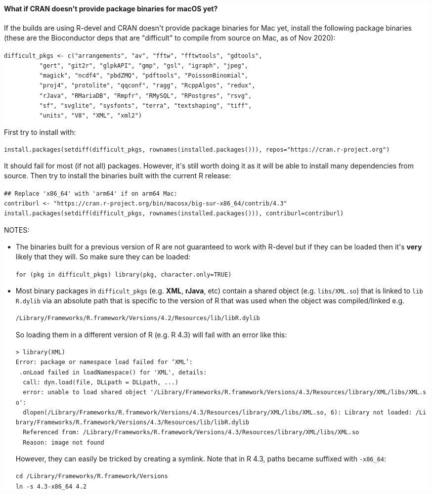 
#### What if CRAN doesn't provide package binaries for macOS yet?

If the builds are using R-devel and CRAN doesn't provide package binaries
for Mac yet, install the following package binaries (these are the
Bioconductor deps that are "difficult" to compile from source on Mac,
as of Nov 2020):

    difficult_pkgs <- c("arrangements", "av", "fftw", "fftwtools", "gdtools",
              "gert", "git2r", "glpkAPI", "gmp", "gsl", "igraph", "jpeg",
              "magick", "ncdf4", "pbdZMQ", "pdftools", "PoissonBinomial",
              "proj4", "protolite", "qqconf", "ragg", "RcppAlgos", "redux",
              "rJava", "RMariaDB", "Rmpfr", "RMySQL", "RPostgres", "rsvg",
              "sf", "svglite", "sysfonts", "terra", "textshaping", "tiff",
              "units", "V8", "XML", "xml2")

First try to install with:

    install.packages(setdiff(difficult_pkgs, rownames(installed.packages())), repos="https://cran.r-project.org")

It should fail for most (if not all) packages. However, it's still worth
doing it as it will be able to install many dependencies from source.
Then try to install the binaries built with the current R release:

    ## Replace 'x86_64' with 'arm64' if on arm64 Mac:
    contriburl <- "https://cran.r-project.org/bin/macosx/big-sur-x86_64/contrib/4.3"
    install.packages(setdiff(difficult_pkgs, rownames(installed.packages())), contriburl=contriburl)

NOTES:

- The binaries built for a previous version of R are not guaranteed to work
  with R-devel but if they can be loaded then it's **very** likely that they
  will. So make sure they can be loaded:
    ```
    for (pkg in difficult_pkgs) library(pkg, character.only=TRUE)
    ```

- Most binary packages in `difficult_pkgs` (e.g. **XML**, **rJava**, etc)
  contain a shared object (e.g. `libs/XML.so`) that is linked to `libR.dylib`
  via an absolute path that is specific to the version of R that was used
  when the object was compiled/linked e.g.
    ```
    /Library/Frameworks/R.framework/Versions/4.2/Resources/lib/libR.dylib
    ```
  So loading them in a different version of R (e.g. R 4.3) will fail with
  an error like this:
    ```
    > library(XML)
    Error: package or namespace load failed for ‘XML’:
     .onLoad failed in loadNamespace() for 'XML', details:
      call: dyn.load(file, DLLpath = DLLpath, ...)
      error: unable to load shared object '/Library/Frameworks/R.framework/Versions/4.3/Resources/library/XML/libs/XML.so':
      dlopen(/Library/Frameworks/R.framework/Versions/4.3/Resources/library/XML/libs/XML.so, 6): Library not loaded: /Library/Frameworks/R.framework/Versions/4.3/Resources/lib/libR.dylib
      Referenced from: /Library/Frameworks/R.framework/Versions/4.3/Resources/library/XML/libs/XML.so
      Reason: image not found
    ```
  However, they can easily be tricked by creating a symlink. Note that in R 4.3,
  paths became suffixed with `-x86_64`:
    ```
    cd /Library/Frameworks/R.framework/Versions
    ln -s 4.3-x86_64 4.2
    ```
